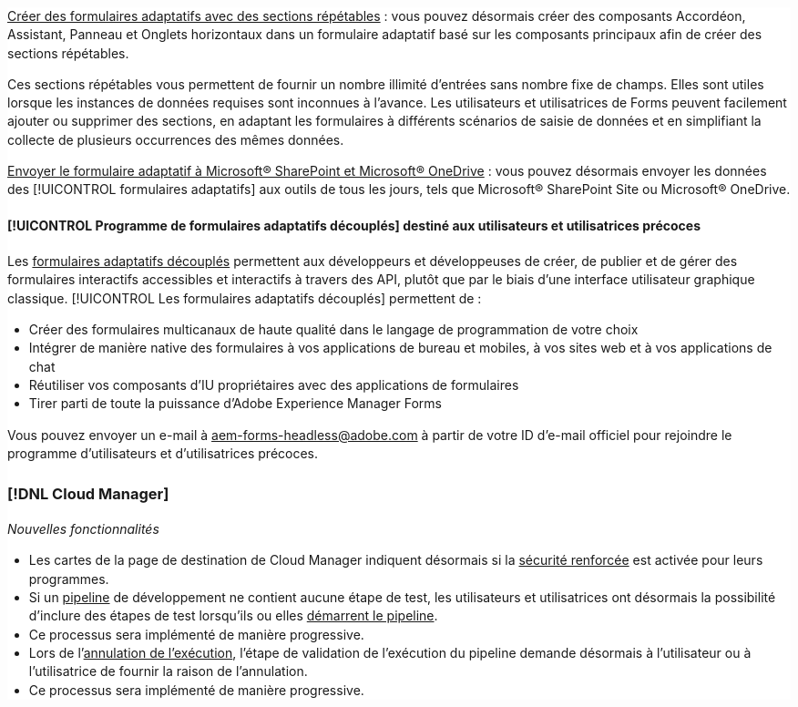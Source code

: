 [Créer des formulaires adaptatifs avec des sections répétables](https://experienceleague.adobe.com/docs/experience-manager-cloud-service/content/forms/adaptive-forms-authoring/authoring-adaptive-forms-core-components/create-an-adaptive-form-on-forms-cs/create-forms-repeatable-sections.html?lang=fr) : vous pouvez désormais créer des composants Accordéon, Assistant, Panneau et Onglets horizontaux dans un formulaire adaptatif basé sur les composants principaux afin de créer des sections répétables.

Ces sections répétables vous permettent de fournir un nombre illimité d’entrées sans nombre fixe de champs. Elles sont utiles lorsque les instances de données requises sont inconnues à l’avance. Les utilisateurs et utilisatrices de Forms peuvent facilement ajouter ou supprimer des sections, en adaptant les formulaires à différents scénarios de saisie de données et en simplifiant la collecte de plusieurs occurrences des mêmes données.

[Envoyer le formulaire adaptatif à Microsoft® SharePoint et Microsoft® OneDrive](https://experienceleague.adobe.com/docs/experience-manager-cloud-service/content/forms/adaptive-forms-authoring/authoring-adaptive-forms-foundation-components/configure-submit-actions-and-metadata-submission/configuring-submit-actions.html) : vous pouvez désormais envoyer les données des [!UICONTROL formulaires adaptatifs] aux outils de tous les jours, tels que Microsoft® SharePoint Site ou Microsoft® OneDrive.

#### [!UICONTROL Programme de formulaires adaptatifs découplés] destiné aux utilisateurs et utilisatrices précoces

Les [formulaires adaptatifs découplés](https://experienceleague.adobe.com/docs/experience-manager-headless-adaptive-forms/using/overview.html?lang=fr) permettent aux développeurs et développeuses de créer, de publier et de gérer des formulaires interactifs accessibles et interactifs à travers des API, plutôt que par le biais d’une interface utilisateur graphique classique. [!UICONTROL Les formulaires adaptatifs découplés] permettent de :

* Créer des formulaires multicanaux de haute qualité dans le langage de programmation de votre choix
* Intégrer de manière native des formulaires à vos applications de bureau et mobiles, à vos sites web et à vos applications de chat
* Réutiliser vos composants d’IU propriétaires avec des applications de formulaires
* Tirer parti de toute la puissance d’Adobe Experience Manager Forms

Vous pouvez envoyer un e-mail à [aem-forms-headless@adobe.com](mailto:certif@adobe.com) à partir de votre ID d’e-mail officiel pour rejoindre le programme d’utilisateurs et d’utilisatrices précoces.

### [!DNL Cloud Manager]

_Nouvelles fonctionnalités_

* Les cartes de la page de destination de Cloud Manager indiquent désormais si la [sécurité renforcée](https://experienceleague.adobe.com/docs/experience-manager-cloud-service/content/implementing/using-cloud-manager/programs/creating-production-programs.html?lang=fr) est activée pour leurs programmes.
* Si un [pipeline](https://experienceleague.adobe.com/docs/experience-manager-cloud-service/content/implementing/using-cloud-manager/cicd-pipelines/introduction-ci-cd-pipelines.html?lang=fr) de développement ne contient aucune étape de test, les utilisateurs et utilisatrices ont désormais la possibilité d’inclure des étapes de test lorsqu’ils ou elles [démarrent le pipeline](https://experienceleague.adobe.com/docs/experience-manager-cloud-service/content/implementing/using-cloud-manager/cicd-pipelines/managing-pipelines.html?#running-pipelines?lang=fr).
* Ce processus sera implémenté de manière progressive.
* Lors de l’[annulation de l’exécution](https://experienceleague.adobe.com/docs/experience-manager-cloud-service/content/implementing/using-cloud-manager/cicd-pipelines/managing-pipelines.html?#view-details?lang=fr), l’étape de validation de l’exécution du pipeline demande désormais à l’utilisateur ou à l’utilisatrice de fournir la raison de l’annulation.
* Ce processus sera implémenté de manière progressive.
